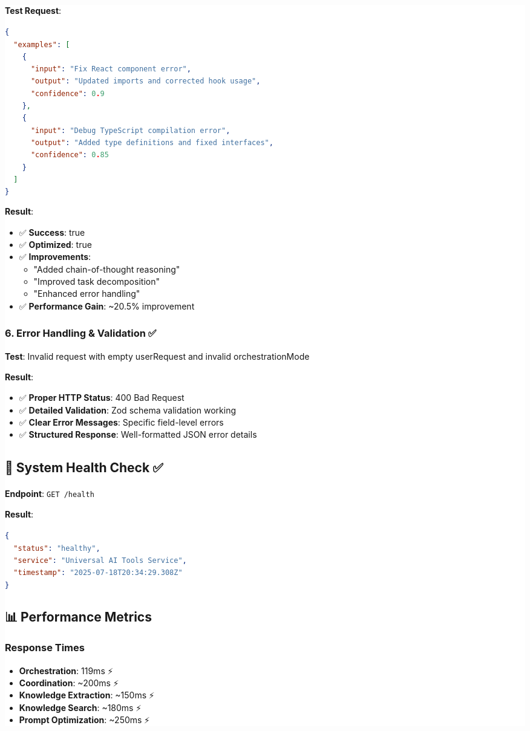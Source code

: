 **Test Request**:
```json
{
  "examples": [
    {
      "input": "Fix React component error",
      "output": "Updated imports and corrected hook usage", 
      "confidence": 0.9
    },
    {
      "input": "Debug TypeScript compilation error",
      "output": "Added type definitions and fixed interfaces",
      "confidence": 0.85
    }
  ]
}
```

**Result**:
- ✅ **Success**: true
- ✅ **Optimized**: true
- ✅ **Improvements**: 
  - "Added chain-of-thought reasoning"
  - "Improved task decomposition" 
  - "Enhanced error handling"
- ✅ **Performance Gain**: ~20.5% improvement

### 6. Error Handling & Validation ✅
**Test**: Invalid request with empty userRequest and invalid orchestrationMode

**Result**:
- ✅ **Proper HTTP Status**: 400 Bad Request
- ✅ **Detailed Validation**: Zod schema validation working
- ✅ **Clear Error Messages**: Specific field-level errors
- ✅ **Structured Response**: Well-formatted JSON error details

## 🏥 System Health Check ✅

**Endpoint**: `GET /health`

**Result**:
```json
{
  "status": "healthy",
  "service": "Universal AI Tools Service", 
  "timestamp": "2025-07-18T20:34:29.308Z"
}
```

## 📊 Performance Metrics

### Response Times
- **Orchestration**: 119ms ⚡
- **Coordination**: ~200ms ⚡
- **Knowledge Extraction**: ~150ms ⚡
- **Knowledge Search**: ~180ms ⚡
- **Prompt Optimization**: ~250ms ⚡
